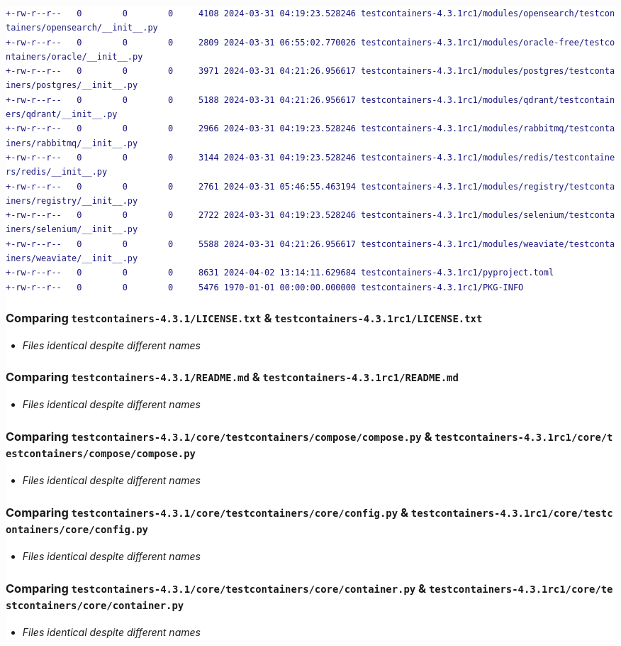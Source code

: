 ```diff
+-rw-r--r--   0        0        0     4108 2024-03-31 04:19:23.528246 testcontainers-4.3.1rc1/modules/opensearch/testcontainers/opensearch/__init__.py
+-rw-r--r--   0        0        0     2809 2024-03-31 06:55:02.770026 testcontainers-4.3.1rc1/modules/oracle-free/testcontainers/oracle/__init__.py
+-rw-r--r--   0        0        0     3971 2024-03-31 04:21:26.956617 testcontainers-4.3.1rc1/modules/postgres/testcontainers/postgres/__init__.py
+-rw-r--r--   0        0        0     5188 2024-03-31 04:21:26.956617 testcontainers-4.3.1rc1/modules/qdrant/testcontainers/qdrant/__init__.py
+-rw-r--r--   0        0        0     2966 2024-03-31 04:19:23.528246 testcontainers-4.3.1rc1/modules/rabbitmq/testcontainers/rabbitmq/__init__.py
+-rw-r--r--   0        0        0     3144 2024-03-31 04:19:23.528246 testcontainers-4.3.1rc1/modules/redis/testcontainers/redis/__init__.py
+-rw-r--r--   0        0        0     2761 2024-03-31 05:46:55.463194 testcontainers-4.3.1rc1/modules/registry/testcontainers/registry/__init__.py
+-rw-r--r--   0        0        0     2722 2024-03-31 04:19:23.528246 testcontainers-4.3.1rc1/modules/selenium/testcontainers/selenium/__init__.py
+-rw-r--r--   0        0        0     5588 2024-03-31 04:21:26.956617 testcontainers-4.3.1rc1/modules/weaviate/testcontainers/weaviate/__init__.py
+-rw-r--r--   0        0        0     8631 2024-04-02 13:14:11.629684 testcontainers-4.3.1rc1/pyproject.toml
+-rw-r--r--   0        0        0     5476 1970-01-01 00:00:00.000000 testcontainers-4.3.1rc1/PKG-INFO
```

### Comparing `testcontainers-4.3.1/LICENSE.txt` & `testcontainers-4.3.1rc1/LICENSE.txt`

 * *Files identical despite different names*

### Comparing `testcontainers-4.3.1/README.md` & `testcontainers-4.3.1rc1/README.md`

 * *Files identical despite different names*

### Comparing `testcontainers-4.3.1/core/testcontainers/compose/compose.py` & `testcontainers-4.3.1rc1/core/testcontainers/compose/compose.py`

 * *Files identical despite different names*

### Comparing `testcontainers-4.3.1/core/testcontainers/core/config.py` & `testcontainers-4.3.1rc1/core/testcontainers/core/config.py`

 * *Files identical despite different names*

### Comparing `testcontainers-4.3.1/core/testcontainers/core/container.py` & `testcontainers-4.3.1rc1/core/testcontainers/core/container.py`

 * *Files identical despite different names*
